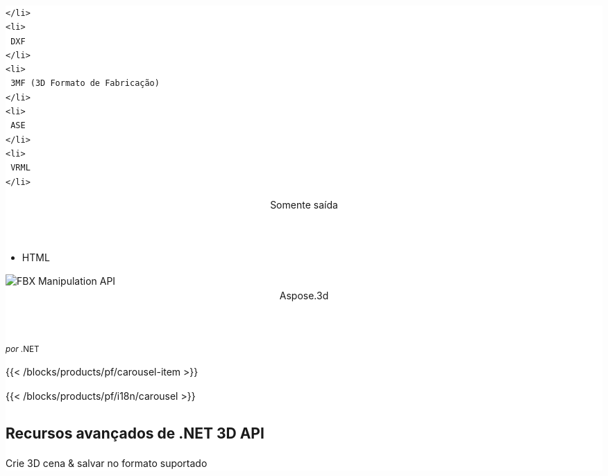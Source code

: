     </li>
    <li>
     DXF
    </li>
    <li>
     3MF (3D Formato de Fabricação)
    </li>
    <li>
     ASE
    </li>
    <li>
     VRML
    </li>
   </ul>
   <header>
    <i class="fa fa-mail-forward">
    </i>
    Somente saída
   </header>
   <ul>
    <li>
     HTML
    </li>
   </ul>
  </div>
  
 </div>
 
 <div class="d1-logo">
  <img width="70" height="75" alt="FBX Manipulation API" src="https://cms.admin.containerize.com/templates/aspose/img/products/3d/aspose_3d-for-net.svg"/>
  <header>
   Aspose.3d
  </header>
  <footer>
   <small>
    <em>
     por
    </em>
    .NET
   </small>
  </footer>
 </div>
 
</div>

{{< /blocks/products/pf/carousel-item >}}

{{< /blocks/products/pf/i18n/carousel >}}



<div class="container-fluid features-section bg-gray singleproduct">
 <a class="anchor" id="features" name="features">
 </a>
 <div class="row">
  <div class="container">
   <h2 class="pr-ft">
    Recursos avançados de .NET 3D API
   </h2>
   <p>
   </p>
   <div class="col-lg-4">
    <em class="fa fa-square-o ico-blue fa-2x col-lg-2">
    </em>
    <p class="col-lg-10">
     Crie 3D cena &amp; salvar no formato suportado
    </p>